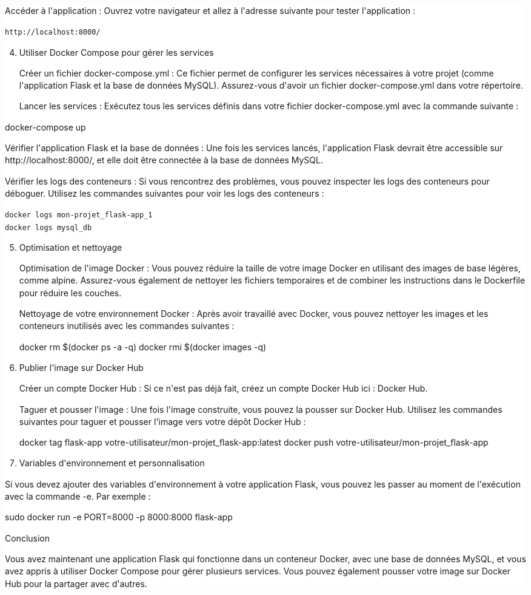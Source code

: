 Accéder à l'application : Ouvrez votre navigateur et allez à l'adresse suivante pour tester l'application :

    http://localhost:8000/

4. Utiliser Docker Compose pour gérer les services

    Créer un fichier docker-compose.yml : Ce fichier permet de configurer les services nécessaires à votre projet (comme l'application Flask et la base de données MySQL). Assurez-vous d'avoir un fichier docker-compose.yml dans votre répertoire.

    Lancer les services : Exécutez tous les services définis dans votre fichier docker-compose.yml avec la commande suivante :

docker-compose up

Vérifier l'application Flask et la base de données : Une fois les services lancés, l'application Flask devrait être accessible sur http://localhost:8000/, et elle doit être connectée à la base de données MySQL.

Vérifier les logs des conteneurs : Si vous rencontrez des problèmes, vous pouvez inspecter les logs des conteneurs pour déboguer. Utilisez les commandes suivantes pour voir les logs des conteneurs :

    docker logs mon-projet_flask-app_1
    docker logs mysql_db

5. Optimisation et nettoyage

    Optimisation de l'image Docker : Vous pouvez réduire la taille de votre image Docker en utilisant des images de base légères, comme alpine. Assurez-vous également de nettoyer les fichiers temporaires et de combiner les instructions dans le Dockerfile pour réduire les couches.

    Nettoyage de votre environnement Docker : Après avoir travaillé avec Docker, vous pouvez nettoyer les images et les conteneurs inutilisés avec les commandes suivantes :

    docker rm $(docker ps -a -q)
    docker rmi $(docker images -q)

6. Publier l'image sur Docker Hub

    Créer un compte Docker Hub : Si ce n'est pas déjà fait, créez un compte Docker Hub ici : Docker Hub.

    Taguer et pousser l'image : Une fois l'image construite, vous pouvez la pousser sur Docker Hub. Utilisez les commandes suivantes pour taguer et pousser l'image vers votre dépôt Docker Hub :

    docker tag flask-app votre-utilisateur/mon-projet_flask-app:latest
    docker push votre-utilisateur/mon-projet_flask-app

7. Variables d'environnement et personnalisation

Si vous devez ajouter des variables d'environnement à votre application Flask, vous pouvez les passer au moment de l'exécution avec la commande -e. Par exemple :

sudo docker run -e PORT=8000 -p 8000:8000 flask-app

Conclusion

Vous avez maintenant une application Flask qui fonctionne dans un conteneur Docker, avec une base de données MySQL, et vous avez appris à utiliser Docker Compose pour gérer plusieurs services. Vous pouvez également pousser votre image sur Docker Hub pour la partager avec d'autres.
